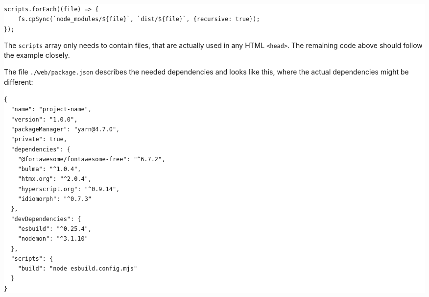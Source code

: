 ```
scripts.forEach((file) => {
    fs.cpSync(`node_modules/${file}`, `dist/${file}`, {recursive: true});
});
```

The `scripts` array only needs to contain files, that are actually used in any HTML `<head>`. The remaining code above should follow the example closely.

The file `./web/package.json` describes the needed dependencies and looks like this, where the actual dependencies might be different:

```
{
  "name": "project-name",
  "version": "1.0.0",
  "packageManager": "yarn@4.7.0",
  "private": true,
  "dependencies": {
    "@fortawesome/fontawesome-free": "^6.7.2",
    "bulma": "^1.0.4",
    "htmx.org": "^2.0.4",
    "hyperscript.org": "^0.9.14",
    "idiomorph": "^0.7.3"
  },
  "devDependencies": {
    "esbuild": "^0.25.4",
    "nodemon": "^3.1.10"
  },
  "scripts": {
    "build": "node esbuild.config.mjs"
  }
}
```
